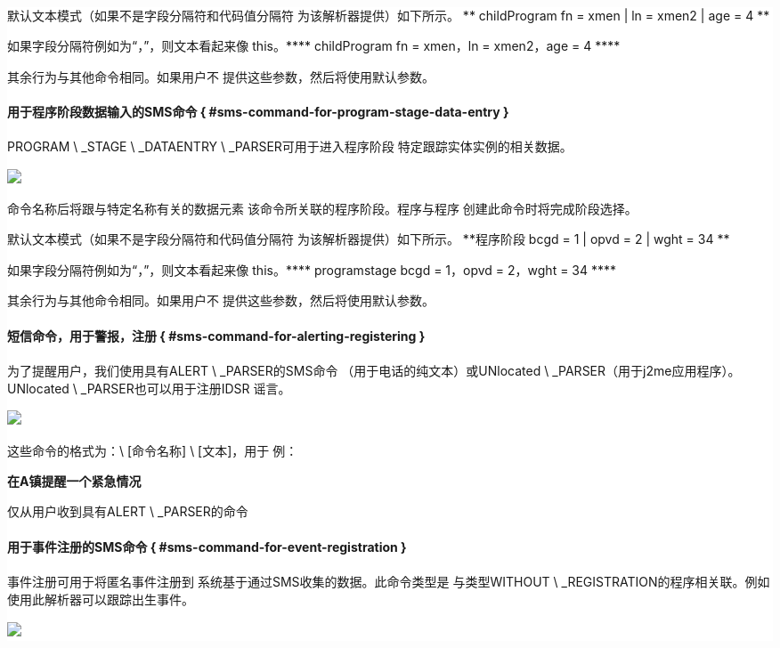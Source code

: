 默认文本模式（如果不是字段分隔符和代码值分隔符
为该解析器提供）如下所示。 ** childProgram
fn = xmen | ln = xmen2 | age = 4 **

如果字段分隔符例如为“，”，则文本看起来像
this。**** childProgram fn = xmen，ln = xmen2，age = 4 ****

其余行为与其他命令相同。如果用户不
提供这些参数，然后将使用默认参数。

#### 用于程序阶段数据输入的SMS命令 { #sms-command-for-program-stage-data-entry } 

PROGRAM \ _STAGE \ _DATAENTRY \ _PARSER可用于进入程序阶段
特定跟踪实体实例的相关数据。

![](resources/images/dhis2_mobile_sms/programstage_data_parser.png)

命令名称后将跟与特定名称有关的数据元素
该命令所关联的程序阶段。程序与程序
创建此命令时将完成阶段选择。

默认文本模式（如果不是字段分隔符和代码值分隔符
为该解析器提供）如下所示。 **程序阶段
bcgd = 1 | opvd = 2 | wght = 34 **

如果字段分隔符例如为“，”，则文本看起来像
this。**** programstage bcgd = 1，opvd = 2，wght = 34 ****

其余行为与其他命令相同。如果用户不
提供这些参数，然后将使用默认参数。

#### 短信命令，用于警报，注册 { #sms-command-for-alerting-registering } 

为了提醒用户，我们使用具有ALERT \ _PARSER的SMS命令
（用于电话的纯文本）或UNlocated \ _PARSER（用于j2me应用程序）。
UNlocated \ _PARSER也可以用于注册IDSR
谣言。

![](resources/images/dhis2_mobile_sms/mobile-sms-cofig-sms-command-format-alert.png)

这些命令的格式为：\ [命令名称\] \ [文本\]，用于
例：

**在A镇提醒一个紧急情况**

仅从用户收到具有ALERT \ _PARSER的命令

#### 用于事件注册的SMS命令 { #sms-command-for-event-registration } 

事件注册可用于将匿名事件注册到
系统基于通过SMS收集的数据。此命令类型是
与类型WITHOUT \ _REGISTRATION的程序相关联。例如
使用此解析器可以跟踪出生事件。

![](resources/images/dhis2_mobile_sms/event-registration-parser.png)
